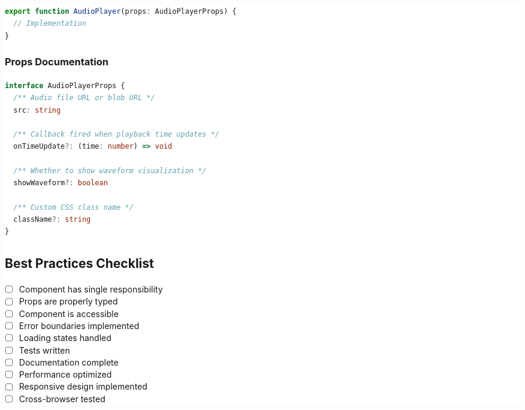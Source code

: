 ```typescript
export function AudioPlayer(props: AudioPlayerProps) {
  // Implementation
}
```

### Props Documentation
```typescript
interface AudioPlayerProps {
  /** Audio file URL or blob URL */
  src: string
  
  /** Callback fired when playback time updates */
  onTimeUpdate?: (time: number) => void
  
  /** Whether to show waveform visualization */
  showWaveform?: boolean
  
  /** Custom CSS class name */
  className?: string
}
```

## Best Practices Checklist

- [ ] Component has single responsibility
- [ ] Props are properly typed
- [ ] Component is accessible
- [ ] Error boundaries implemented
- [ ] Loading states handled
- [ ] Tests written
- [ ] Documentation complete
- [ ] Performance optimized
- [ ] Responsive design implemented
- [ ] Cross-browser tested